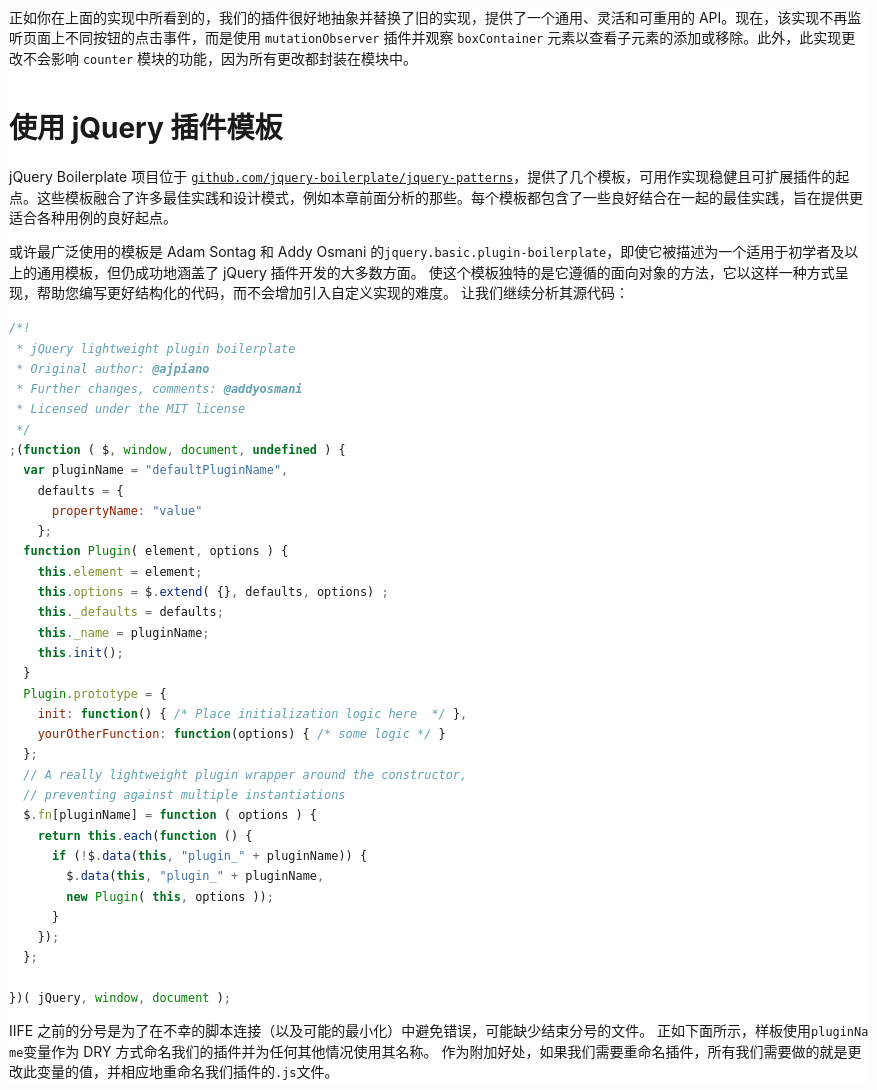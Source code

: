 正如你在上面的实现中所看到的，我们的插件很好地抽象并替换了旧的实现，提供了一个通用、灵活和可重用的 API。现在，该实现不再监听页面上不同按钮的点击事件，而是使用 `mutationObserver` 插件并观察 `boxContainer` 元素以查看子元素的添加或移除。此外，此实现更改不会影响 `counter` 模块的功能，因为所有更改都封装在模块中。

# 使用 jQuery 插件模板

jQuery Boilerplate 项目位于 [`github.com/jquery-boilerplate/jquery-patterns`](https://github.com/jquery-boilerplate/jquery-patterns)，提供了几个模板，可用作实现稳健且可扩展插件的起点。这些模板融合了许多最佳实践和设计模式，例如本章前面分析的那些。每个模板都包含了一些良好结合在一起的最佳实践，旨在提供更适合各种用例的良好起点。

或许最广泛使用的模板是 Adam Sontag 和 Addy Osmani 的`jquery.basic.plugin-boilerplate`，即使它被描述为一个适用于初学者及以上的通用模板，但仍成功地涵盖了 jQuery 插件开发的大多数方面。 使这个模板独特的是它遵循的面向对象的方法，它以这样一种方式呈现，帮助您编写更好结构化的代码，而不会增加引入自定义实现的难度。 让我们继续分析其源代码：

```js
/*! 
 * jQuery lightweight plugin boilerplate 
 * Original author: @ajpiano 
 * Further changes, comments: @addyosmani 
 * Licensed under the MIT license 
 */ 
;(function ( $, window, document, undefined ) { 
  var pluginName = "defaultPluginName", 
    defaults = { 
      propertyName: "value" 
    }; 
  function Plugin( element, options ) { 
    this.element = element; 
    this.options = $.extend( {}, defaults, options) ; 
    this._defaults = defaults; 
    this._name = pluginName; 
    this.init(); 
  } 
  Plugin.prototype = { 
    init: function() { /* Place initialization logic here  */ },
    yourOtherFunction: function(options) { /* some logic */ }
  };
  // A really lightweight plugin wrapper around the constructor, 
  // preventing against multiple instantiations 
  $.fn[pluginName] = function ( options ) { 
    return this.each(function () { 
      if (!$.data(this, "plugin_" + pluginName)) { 
        $.data(this, "plugin_" + pluginName, 
        new Plugin( this, options )); 
      } 
    }); 
  }; 

})( jQuery, window, document ); 
```

IIFE 之前的分号是为了在不幸的脚本连接（以及可能的最小化）中避免错误，可能缺少结束分号的文件。 正如下面所示，样板使用`pluginName`变量作为 DRY 方式命名我们的插件并为任何其他情况使用其名称。 作为附加好处，如果我们需要重命名插件，所有我们需要做的就是更改此变量的值，并相应地重命名我们插件的`.js`文件。
